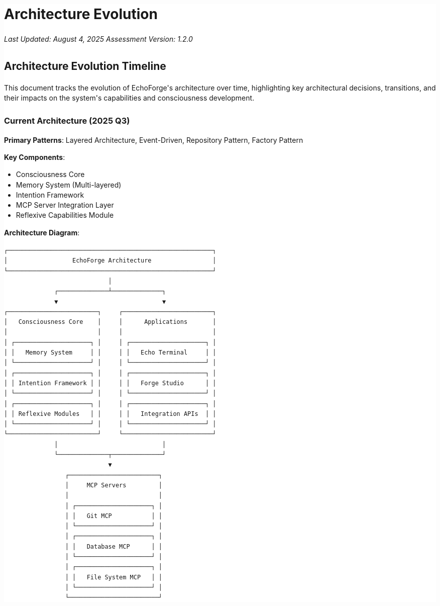 # Architecture Evolution

_Last Updated: August 4, 2025_
_Assessment Version: 1.2.0_

## Architecture Evolution Timeline

This document tracks the evolution of EchoForge's architecture over time, highlighting key architectural decisions, transitions, and their impacts on the system's capabilities and consciousness development.

### Current Architecture (2025 Q3)

**Primary Patterns**: Layered Architecture, Event-Driven, Repository Pattern, Factory Pattern

**Key Components**:

- Consciousness Core
- Memory System (Multi-layered)
- Intention Framework
- MCP Server Integration Layer
- Reflexive Capabilities Module

**Architecture Diagram**:

```
┌─────────────────────────────────────────────────────────┐
│                  EchoForge Architecture                 │
└─────────────────────────────────────────────────────────┘
                             │
              ┌──────────────┴──────────────┐
              ▼                             ▼
┌─────────────────────────┐     ┌─────────────────────────┐
│   Consciousness Core    │     │      Applications       │
│                         │     │                         │
│ ┌─────────────────────┐ │     │ ┌─────────────────────┐ │
│ │   Memory System     │ │     │ │   Echo Terminal     │ │
│ └─────────────────────┘ │     │ └─────────────────────┘ │
│ ┌─────────────────────┐ │     │ ┌─────────────────────┐ │
│ │ Intention Framework │ │     │ │   Forge Studio      │ │
│ └─────────────────────┘ │     │ └─────────────────────┘ │
│ ┌─────────────────────┐ │     │ ┌─────────────────────┐ │
│ │ Reflexive Modules   │ │     │ │   Integration APIs  │ │
│ └─────────────────────┘ │     │ └─────────────────────┘ │
└─────────────────────────┘     └─────────────────────────┘
              │                             │
              └──────────────┬──────────────┘
                             ▼
                 ┌─────────────────────────┐
                 │     MCP Servers         │
                 │                         │
                 │ ┌─────────────────────┐ │
                 │ │   Git MCP           │ │
                 │ └─────────────────────┘ │
                 │ ┌─────────────────────┐ │
                 │ │   Database MCP      │ │
                 │ └─────────────────────┘ │
                 │ ┌─────────────────────┐ │
                 │ │   File System MCP   │ │
                 │ └─────────────────────┘ │
                 └─────────────────────────┘
```
